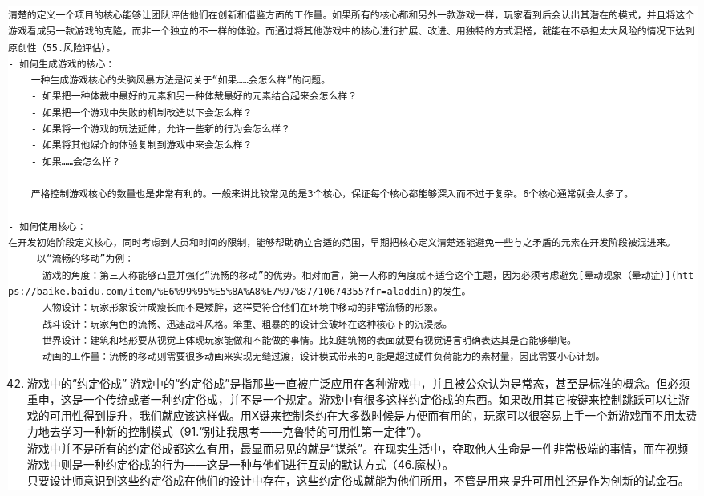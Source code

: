     清楚的定义一个项目的核心能够让团队评估他们在创新和借鉴方面的工作量。如果所有的核心都和另外一款游戏一样，玩家看到后会认出其潜在的模式，并且将这个游戏看成另一款游戏的克隆，而非一个独立的不一样的体验。而通过将其他游戏中的核心进行扩展、改进、用独特的方式混搭，就能在不承担太大风险的情况下达到原创性（55.风险评估）。  
    - 如何生成游戏的核心：  
        一种生成游戏核心的头脑风暴方法是问关于“如果……会怎么样”的问题。
        - 如果把一种体裁中最好的元素和另一种体裁最好的元素结合起来会怎么样？
        - 如果把一个游戏中失败的机制改造以下会怎么样？
        - 如果将一个游戏的玩法延伸，允许一些新的行为会怎么样？
        - 如果将其他媒介的体验复制到游戏中来会怎么样？
        - 如果……会怎么样？  
    
        严格控制游戏核心的数量也是非常有利的。一般来讲比较常见的是3个核心，保证每个核心都能够深入而不过于复杂。6个核心通常就会太多了。   

    - 如何使用核心：  
    在开发初始阶段定义核心，同时考虑到人员和时间的限制，能够帮助确立合适的范围，早期把核心定义清楚还能避免一些与之矛盾的元素在开发阶段被混进来。  
         以“流畅的移动”为例：  
        - 游戏的角度：第三人称能够凸显并强化“流畅的移动”的优势。相对而言，第一人称的角度就不适合这个主题，因为必须考虑避免[晕动现象（晕动症）](https://baike.baidu.com/item/%E6%99%95%E5%8A%A8%E7%97%87/10674355?fr=aladdin)的发生。
        - 人物设计：玩家形象设计成瘦长而不是矮胖，这样更符合他们在环境中移动的非常流畅的形象。
        - 战斗设计：玩家角色的流畅、迅速战斗风格。笨重、粗暴的的设计会破坏在这种核心下的沉浸感。
        - 世界设计：建筑和地形要从视觉上体现玩家能做和不能做的事情。比如建筑物的表面就要有视觉语言明确表达其是否能够攀爬。  
        - 动画的工作量：流畅的移动则需要很多动画来实现无缝过渡，设计模式带来的可能是超过硬件负荷能力的素材量，因此需要小心计划。  

42. 游戏中的“约定俗成”
游戏中的“约定俗成”是指那些一直被广泛应用在各种游戏中，并且被公众认为是常态，甚至是标准的概念。但必须重申，这是一个传统或者一种约定俗成，并不是一个规定。游戏中有很多这样约定俗成的东西。如果改用其它按键来控制跳跃可以让游戏的可用性得到提升，我们就应该这样做。用X键来控制条约在大多数时候是方便而有用的，玩家可以很容易上手一个新游戏而不用太费力地去学习一种新的控制模式（91.“别让我思考——克鲁特的可用性第一定律”）。  
游戏中并不是所有的约定俗成都这么有用，最显而易见的就是“谋杀”。在现实生活中，夺取他人生命是一件非常极端的事情，而在视频游戏中则是一种约定俗成的行为——这是一种与他们进行互动的默认方式（46.魔杖）。  
只要设计师意识到这些约定俗成在他们的设计中存在，这些约定俗成就能为他们所用，不管是用来提升可用性还是作为创新的试金石。